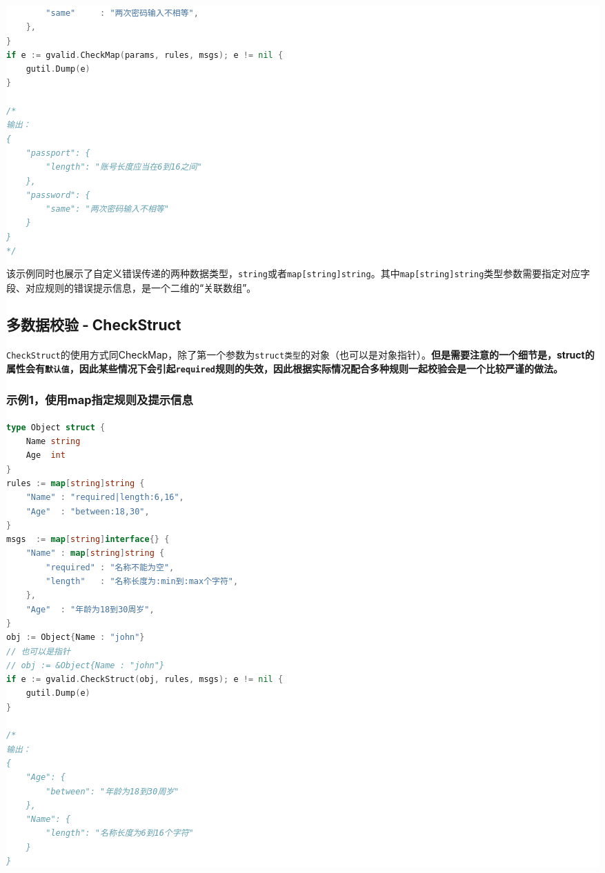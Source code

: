 ```go
        "same"     : "两次密码输入不相等",
    },
}
if e := gvalid.CheckMap(params, rules, msgs); e != nil {
    gutil.Dump(e)
}

/*
输出：
{
	"passport": {
		"length": "账号长度应当在6到16之间"
	},
	"password": {
		"same": "两次密码输入不相等"
	}
}
*/
```

该示例同时也展示了自定义错误传递的两种数据类型，```string```或者```map[string]string```。其中```map[string]string```类型参数需要指定对应字段、对应规则的错误提示信息，是一个二维的“关联数组”。


## 多数据校验 - CheckStruct

`CheckStruct`的使用方式同CheckMap，除了第一个参数为```struct类型```的对象（也可以是对象指针）。**但是需要注意的一个细节是，struct的属性会有`默认值`，因此某些情况下会引起`required`规则的失效，因此根据实际情况配合多种规则一起校验会是一个比较严谨的做法。**

### 示例1，使用map指定规则及提示信息
```go
type Object struct {
    Name string
    Age  int
}
rules := map[string]string {
    "Name" : "required|length:6,16",
    "Age"  : "between:18,30",
}
msgs  := map[string]interface{} {
    "Name" : map[string]string {
        "required" : "名称不能为空",
        "length"   : "名称长度为:min到:max个字符",
    },
    "Age"  : "年龄为18到30周岁",
}
obj := Object{Name : "john"}
// 也可以是指针
// obj := &Object{Name : "john"}
if e := gvalid.CheckStruct(obj, rules, msgs); e != nil {
    gutil.Dump(e)
}

/*
输出：
{
	"Age": {
		"between": "年龄为18到30周岁"
	},
	"Name": {
		"length": "名称长度为6到16个字符"
	}
}

```